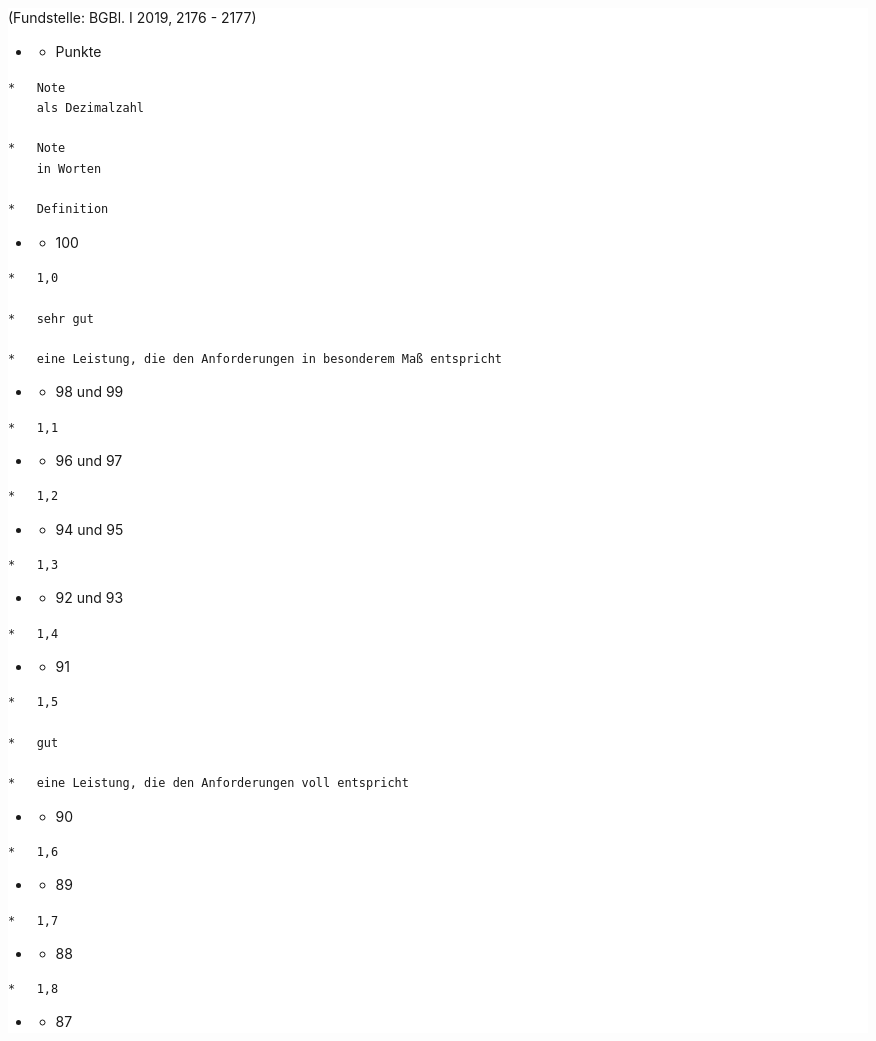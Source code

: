 (Fundstelle: BGBl. I 2019, 2176 - 2177)


*    *   Punkte

    *   Note
        als Dezimalzahl

    *   Note
        in Worten

    *   Definition


*    *   100

    *   1,0

    *   sehr gut

    *   eine Leistung, die den Anforderungen in besonderem Maß entspricht


*    *   98 und 99

    *   1,1


*    *   96 und 97

    *   1,2


*    *   94 und 95

    *   1,3


*    *   92 und 93

    *   1,4


*    *   91

    *   1,5

    *   gut

    *   eine Leistung, die den Anforderungen voll entspricht


*    *   90

    *   1,6


*    *   89

    *   1,7


*    *   88

    *   1,8


*    *   87
